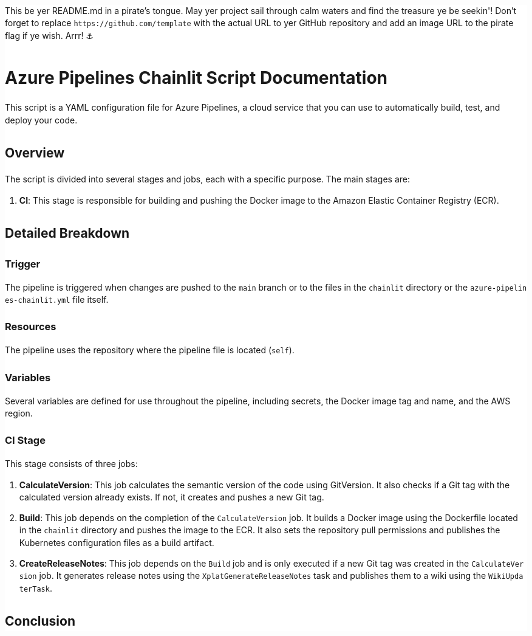 This be yer README.md in a pirate’s tongue. May yer project sail through calm waters and find the treasure ye be seekin'! Don’t forget to replace `https://github.com/template` with the actual URL to yer GitHub repository and add an image URL to the pirate flag if ye wish. Arrr! ⚓

# Azure Pipelines Chainlit Script Documentation

This script is a YAML configuration file for Azure Pipelines, a cloud service that you can use to automatically build, test, and deploy your code.

## Overview

The script is divided into several stages and jobs, each with a specific purpose. The main stages are:

1. **CI**: This stage is responsible for building and pushing the Docker image to the Amazon Elastic Container Registry (ECR).

## Detailed Breakdown

### Trigger

The pipeline is triggered when changes are pushed to the `main` branch or to the files in the `chainlit` directory or the `azure-pipelines-chainlit.yml` file itself.

### Resources

The pipeline uses the repository where the pipeline file is located (`self`).

### Variables

Several variables are defined for use throughout the pipeline, including secrets, the Docker image tag and name, and the AWS region.

### CI Stage

This stage consists of three jobs:

1. **CalculateVersion**: This job calculates the semantic version of the code using GitVersion. It also checks if a Git tag with the calculated version already exists. If not, it creates and pushes a new Git tag.

2. **Build**: This job depends on the completion of the `CalculateVersion` job. It builds a Docker image using the Dockerfile located in the `chainlit` directory and pushes the image to the ECR. It also sets the repository pull permissions and publishes the Kubernetes configuration files as a build artifact.

3. **CreateReleaseNotes**: This job depends on the `Build` job and is only executed if a new Git tag was created in the `CalculateVersion` job. It generates release notes using the `XplatGenerateReleaseNotes` task and publishes them to a wiki using the `WikiUpdaterTask`.

## Conclusion
